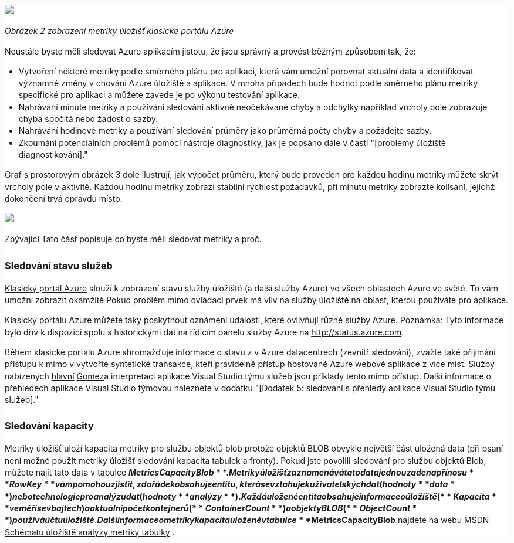 ![][2]

*Obrázek 2 zobrazení metriky úložišť klasické portálu Azure*

Neustále byste měli sledovat Azure aplikacím jistotu, že jsou správný a provést běžným způsobem tak, že:

- Vytvoření některé metriky podle směrného plánu pro aplikaci, která vám umožní porovnat aktuální data a identifikovat významné změny v chování Azure úložiště a aplikace. V mnoha případech bude hodnot podle směrného plánu metriky specifické pro aplikaci a můžete zavede je po výkonu testování aplikace.
- Nahrávání minute metriky a používání sledování aktivně neočekávané chyby a odchylky například vrcholy pole zobrazuje chyba spočítá nebo žádost o sazby.
- Nahrávání hodinové metriky a používání sledování průměry jako průměrná počty chyby a požádejte sazby.
- Zkoumání potenciálních problémů pomocí nástroje diagnostiky, jak je popsáno dále v části "[problémy úložiště diagnostikování]."

Graf s prostorovým obrázek 3 dole ilustrují, jak výpočet průměru, který bude proveden pro každou hodinu metriky můžete skrýt vrcholy pole v aktivitě. Každou hodinu metriky zobrazí stabilní rychlost požadavků, při minutu metriky zobrazte kolísání, jejichž dokončení trvá opravdu místo.

![][3]

Zbývající Tato část popisuje co byste měli sledovat metriky a proč.

### <a name="monitoring-service-health"></a>Sledování stavu služeb

[Klasický portál Azure](https://manage.windowsazure.com) slouží k zobrazení stavu služby úložiště (a další služby Azure) ve všech oblastech Azure ve světě. To vám umožní zobrazit okamžitě Pokud problém mimo ovládací prvek má vliv na služby úložiště na oblast, kterou používáte pro aplikace.

Klasický portálu Azure můžete taky poskytnout oznámení událostí, které ovlivňují různé služby Azure.
Poznámka: Tyto informace bylo dřív k dispozici spolu s historickými dat na řídicím panelu služby Azure na <a href="http://status.azure.com" target="_blank">http://status.azure.com</a>.

Během klasické portálu Azure shromažďuje informace o stavu z v Azure datacentrech (zevnitř sledování), zvažte také přijímání přístupu k mimo v vytvořte syntetické transakce, kteří pravidelně přístup hostované Azure webové aplikace z více míst. Služby nabízených <a href="http://www.keynote.com/solutions/monitoring/web-monitoring" target="_blank">hlavní</a> <a href="https://www.gomeznetworks.com/?g=1" target="_blank">Gomez</a>a interpretaci aplikace Visual Studio týmu služeb jsou příklady tento mimo přístup. Další informace o přehledech aplikace Visual Studio týmovou naleznete v dodatku "[Dodatek 5: sledování s přehledy aplikace Visual Studio týmu služeb]."

### <a name="monitoring-capacity"></a>Sledování kapacity

Metriky úložišť uloží kapacita metriky pro službu objektů blob protože objektů BLOB obvykle největší část uložená data (při psaní není možné použít metriky úložišť sledování kapacita tabulek a fronty). Pokud jste povolili sledování pro službu objektů Blob, můžete najít tato data v tabulce **$MetricsCapacityBlob** . Metriky úložišť zaznamenává tato data jednou za den a přínosu **RowKey** vám pomohou zjistit, zda řádek obsahuje entitu, která se vztahuje k uživatelských dat (hodnoty **data**) nebo technologie pro analýzu dat (hodnoty **analýzy**). Každá uložené entita obsahuje informace o úložiště (**Kapacita** ve měří se v bajtech) a aktuální počet kontejnerů (**ContainerCount**) a objekty BLOB (**ObjectCount**) používá účtu úložiště. Další informace o metriky kapacita uložené v tabulce **$MetricsCapacityBlob** najdete na webu MSDN <a href="http://msdn.microsoft.com/library/azure/hh343264.aspx" target="_blank">Schématu úložiště analýzy metriky tabulky</a> .


[Úvod]: #introduction
[Uspořádání této příručce]: #how-this-guide-is-organized
[Sledování úložiště služby]: #monitoring-your-storage-service
[Sledování stavu služeb]: #monitoring-service-health
[Sledování kapacity]: #monitoring-capacity
[Sledování dostupnosti]: #monitoring-availability
[Sledování výkonu]: #monitoring-performance
[Diagnostika problémů s úložiště]: #diagnosing-storage-issues
[Service zdravotní problémy]: #service-health-issues
[Problémy s výkonem]: #performance-issues
[Diagnostikování chyby]: #diagnosing-errors
[Problémy emulátoru úložiště]: #storage-emulator-issues
[Nástroje protokolování úložiště]: #storage-logging-tools
[Pomocí nástroje protokolování sítě]: #using-network-logging-tools
[Trasování začátku do konce]: #end-to-end-tracing
[Srovnávací dat protokolu]: #correlating-log-data
[Žádost o ID klienta]: #client-request-id
[ID požadavku serveru]: #server-request-id
[Časová razítka]: #timestamps
[Pokyny pro řešení potíží]: #troubleshooting-guidance
[Metriky jsou zobrazeny vysoké AverageE2ELatency zhoršeným AverageServerLatency]: #metrics-show-high-AverageE2ELatency-and-low-AverageServerLatency
[Metriky zobrazit zhoršeným AverageE2ELatency a nízké AverageServerLatency ale klienta dochází vysokou latencí]: #metrics-show-low-AverageE2ELatency-and-low-AverageServerLatency
[Metriky zobrazit vysoké AverageServerLatency]: #metrics-show-high-AverageServerLatency
[Jste zaznamenali neočekávané zpožděním při doručení zprávy ve frontě]: #you-are-experiencing-unexpected-delays-in-message-delivery
[Metriky zobrazit zvýšení v PercentThrottlingError]: #metrics-show-an-increase-in-PercentThrottlingError
[Přechodné zvýšení PercentThrottlingError]: #transient-increase-in-PercentThrottlingError
[Trvalé zvýšení PercentThrottlingError chyby]: #permanent-increase-in-PercentThrottlingError
[Metriky zobrazit zvýšení v PercentTimeoutError]: #metrics-show-an-increase-in-PercentTimeoutError
[Metriky zobrazit zvýšení v PercentNetworkError]: #metrics-show-an-increase-in-PercentNetworkError
[Klient získává 403 HTTP (zakázáno) zprávy]: #the-client-is-receiving-403-messages
[Klient získává HTTP 404 (nebyl nalezen) zprávy]: #the-client-is-receiving-404-messages
[Klient nebo jiným procesem odstraněnou objektu]: #client-previously-deleted-the-object
[Problém se tak mohli ověřovat s sdílených přidružení (zabezpečení aplikace Access podpis)]: #SAS-authorization-issue
[Kód v JavaScriptu klientských nemá oprávnění pro přístup k objektu]: #JavaScript-code-does-not-have-permission
[Selhání sítě]: #network-failure
[Klient získává 409 HTTP (konflikt) zprávy]: #the-client-is-receiving-409-messages
[Metriky zobrazení zhoršeným PercentSuccess nebo analýzy protokolu položky mají operace se stavem ClientOtherErrors]: #metrics-show-low-percent-success
[Kapacita metriky zobrazit neočekávané zvýšení využití kapacitu úložiště]: #capacity-metrics-show-an-unexpected-increase
[Jste zaznamenali neočekávané restartování virtuálních počítačích, které mají velkého počtu připojených VHD]: #you-are-experiencing-unexpected-reboots
[Problém nastane pomocí emulátoru úložiště pro vývoj nebo test]: #your-issue-arises-from-using-the-storage-emulator
[Funkce "X" nefunguje v emulátoru úložiště]: #feature-X-is-not-working
[Chyba "hodnotu pro jedno ze záhlaví HTTP není ve správném formátu" při použití emulátoru úložiště]: #error-HTTP-header-not-correct-format
[Spuštění emulátoru úložiště vyžaduje oprávnění správce]: #storage-emulator-requires-administrative-privileges
[Dochází k potíže s instalací Azure SDK pro .NET]: #you-are-encountering-problems-installing-the-Windows-Azure-SDK
[Máte jiný problém se službou úložiště]: #you-have-a-different-issue-with-a-storage-service
[Dodatky]: #appendices
[Dodatek 1: Použití Fiddler k zaznamenání přenosy protokolu HTTP a HTTPS]: #appendix-1
[Dodatek 2: Použití Wireshark k zaznamenání v síti]: #appendix-2
[Dodatek 3: Pomocí analyzátoru zprávy Microsoft k zaznamenání v síti]: #appendix-3
[Dodatek 4: Pomocí aplikace Excel a zobrazovat metriky protokolování údajů]: #appendix-4
[Dodatek 5: Sledování pomocí aplikace přehledy pro týmovou Visual Studio]: #appendix-5
[1]: ./media/storage-monitoring-diagnosing-troubleshooting-classic-portal/overview.png
[2]: ./media/storage-monitoring-diagnosing-troubleshooting-classic-portal/portal-screenshot.png
[3]: ./media/storage-monitoring-diagnosing-troubleshooting-classic-portal/hour-minute-metrics.png
[4]: ./media/storage-monitoring-diagnosing-troubleshooting-classic-portal/high-e2e-latency.png
[5]: ./media/storage-monitoring-diagnosing-troubleshooting-classic-portal/fiddler-screenshot.png
[6]: ./media/storage-monitoring-diagnosing-troubleshooting-classic-portal/wireshark-screenshot-1.png
[7]: ./media/storage-monitoring-diagnosing-troubleshooting-classic-portal/wireshark-screenshot-2.png
[8]: ./media/storage-monitoring-diagnosing-troubleshooting-classic-portal/wireshark-screenshot-3.png
[9]: ./media/storage-monitoring-diagnosing-troubleshooting-classic-portal/mma-screenshot-1.png
[10]: ./media/storage-monitoring-diagnosing-troubleshooting-classic-portal/mma-screenshot-2.png